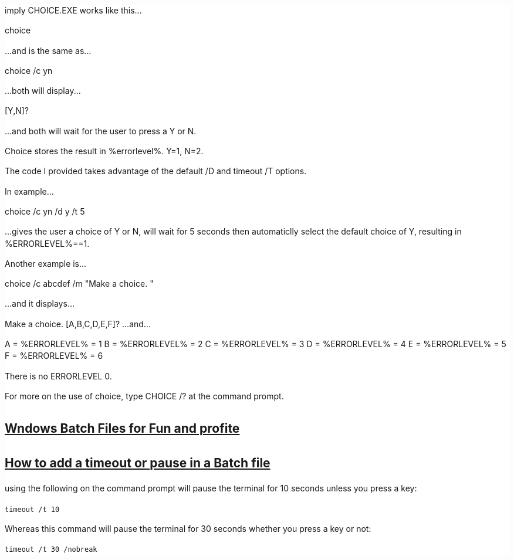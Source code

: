  imply CHOICE.EXE works like this...

 choice

 ...and is the same as...

 choice /c yn

 ...both will display...

 [Y,N]?

 ...and both will wait for the user to press a Y or N.

 Choice stores the result in %errorlevel%. Y=1, N=2.

 The code I provided takes advantage of the default /D <choice> and timeout /T <seconds> options.

 In example...

 choice /c yn /d y /t 5

 ...gives the user a choice of Y or N, will wait for 5 seconds then automaticlly select the default choice of Y, resulting in %ERRORLEVEL%==1.

 Another example is...

 choice /c abcdef /m "Make a choice. "

 ...and it displays...

 Make a choice. [A,B,C,D,E,F]? 
 ...and...

 A = %ERRORLEVEL% = 1
 B = %ERRORLEVEL% = 2
 C = %ERRORLEVEL% = 3
 D = %ERRORLEVEL% = 4
 E = %ERRORLEVEL% = 5
 F = %ERRORLEVEL% = 6

 There is no ERRORLEVEL 0.

 For more on the use of choice, type CHOICE /? at the command prompt.

## [Wndows Batch Files for Fun and profite](http://www.informit.com/articles/article.aspx?p=1154761&seqNum=12)

## [How to add a timeout or pause in a Batch file](https://www.howtogeek.com/196873/how-to-add-a-timeout-or-pause-in-a-batch-file/)

using the following on the command prompt will pause the terminal for 10 seconds unless you press a key:

`timeout /t 10`

Whereas this command will pause the terminal for 30 seconds whether you press a key or not:

`timeout /t 30 /nobreak`
